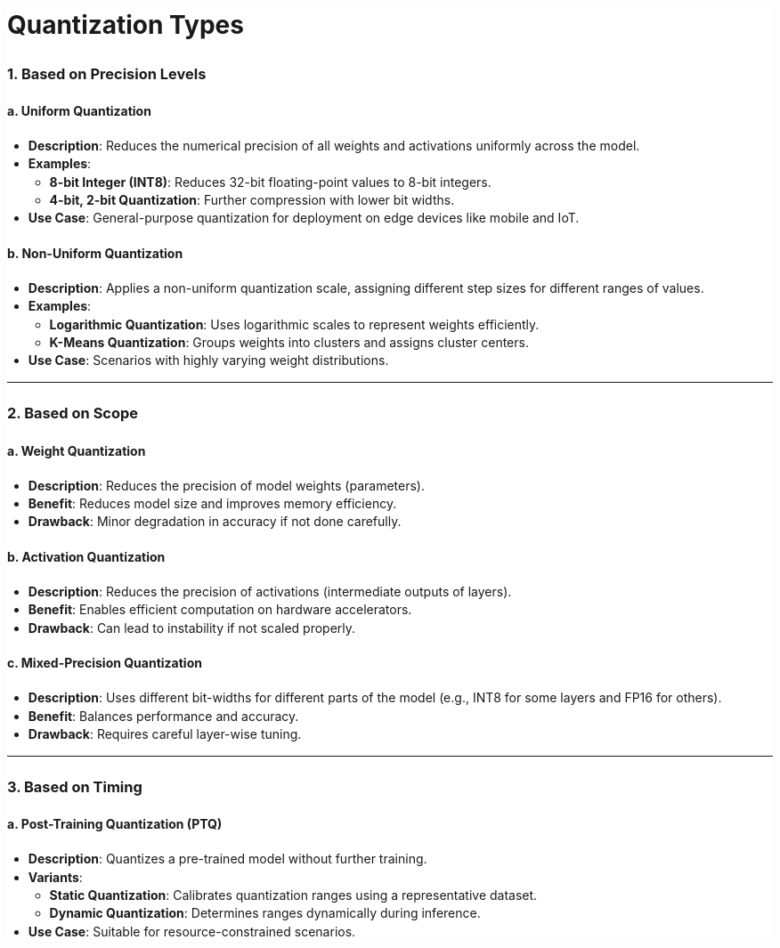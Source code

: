

# Quantization Types
### **1. Based on Precision Levels**
#### **a. Uniform Quantization**
- **Description**: Reduces the numerical precision of all weights and activations uniformly across the model.
- **Examples**:
  - **8-bit Integer (INT8)**: Reduces 32-bit floating-point values to 8-bit integers.
  - **4-bit, 2-bit Quantization**: Further compression with lower bit widths.
- **Use Case**: General-purpose quantization for deployment on edge devices like mobile and IoT.

#### **b. Non-Uniform Quantization**
- **Description**: Applies a non-uniform quantization scale, assigning different step sizes for different ranges of values.
- **Examples**:
  - **Logarithmic Quantization**: Uses logarithmic scales to represent weights efficiently.
  - **K-Means Quantization**: Groups weights into clusters and assigns cluster centers.
- **Use Case**: Scenarios with highly varying weight distributions.

---

### **2. Based on Scope**
#### **a. Weight Quantization**
- **Description**: Reduces the precision of model weights (parameters).
- **Benefit**: Reduces model size and improves memory efficiency.
- **Drawback**: Minor degradation in accuracy if not done carefully.

#### **b. Activation Quantization**
- **Description**: Reduces the precision of activations (intermediate outputs of layers).
- **Benefit**: Enables efficient computation on hardware accelerators.
- **Drawback**: Can lead to instability if not scaled properly.

#### **c. Mixed-Precision Quantization**
- **Description**: Uses different bit-widths for different parts of the model (e.g., INT8 for some layers and FP16 for others).
- **Benefit**: Balances performance and accuracy.
- **Drawback**: Requires careful layer-wise tuning.

---

### **3. Based on Timing**
#### **a. Post-Training Quantization (PTQ)**
- **Description**: Quantizes a pre-trained model without further training.
- **Variants**:
  - **Static Quantization**: Calibrates quantization ranges using a representative dataset.
  - **Dynamic Quantization**: Determines ranges dynamically during inference.
- **Use Case**: Suitable for resource-constrained scenarios.
